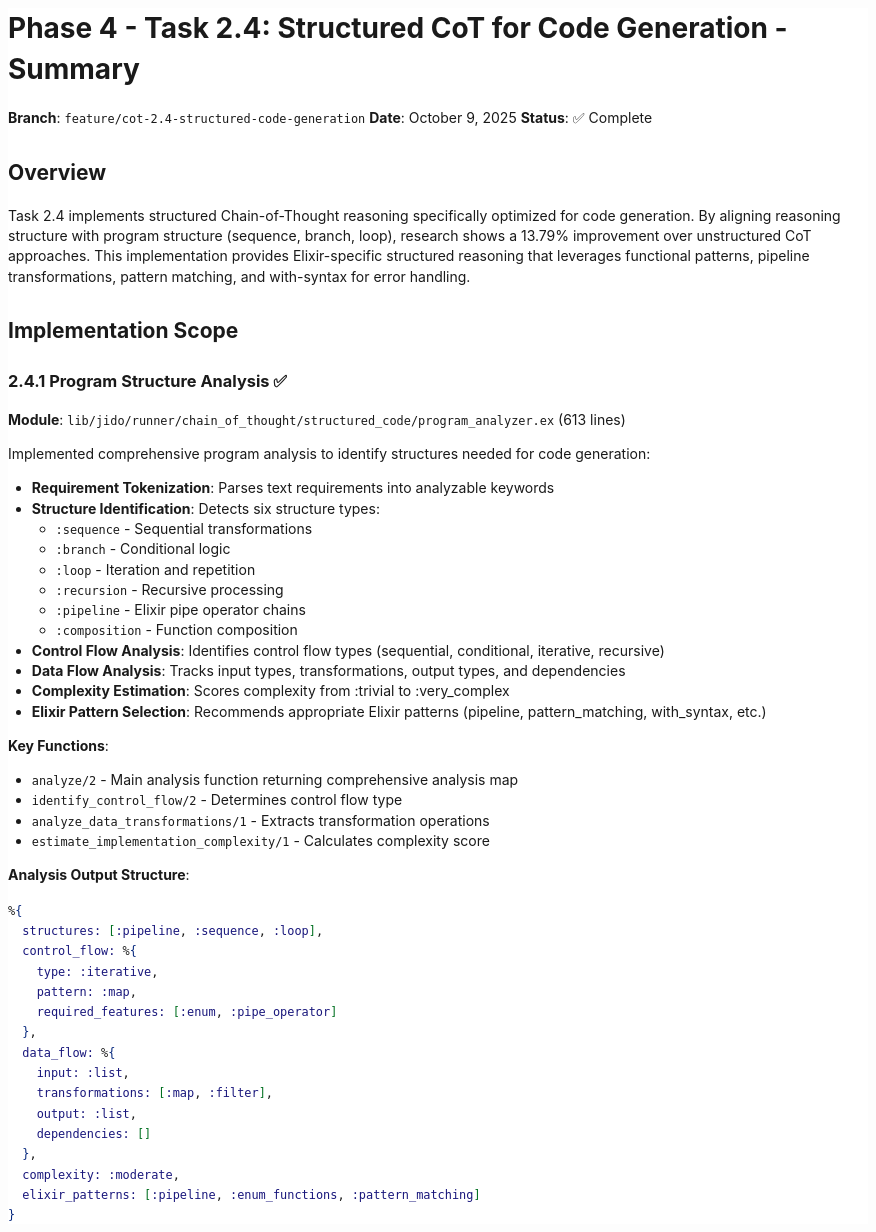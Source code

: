 # Phase 4 - Task 2.4: Structured CoT for Code Generation - Summary

**Branch**: `feature/cot-2.4-structured-code-generation`
**Date**: October 9, 2025
**Status**: ✅ Complete

## Overview

Task 2.4 implements structured Chain-of-Thought reasoning specifically optimized for code generation. By aligning reasoning structure with program structure (sequence, branch, loop), research shows a 13.79% improvement over unstructured CoT approaches. This implementation provides Elixir-specific structured reasoning that leverages functional patterns, pipeline transformations, pattern matching, and with-syntax for error handling.

## Implementation Scope

### 2.4.1 Program Structure Analysis ✅

**Module**: `lib/jido/runner/chain_of_thought/structured_code/program_analyzer.ex` (613 lines)

Implemented comprehensive program analysis to identify structures needed for code generation:

- **Requirement Tokenization**: Parses text requirements into analyzable keywords
- **Structure Identification**: Detects six structure types:
  - `:sequence` - Sequential transformations
  - `:branch` - Conditional logic
  - `:loop` - Iteration and repetition
  - `:recursion` - Recursive processing
  - `:pipeline` - Elixir pipe operator chains
  - `:composition` - Function composition
- **Control Flow Analysis**: Identifies control flow types (sequential, conditional, iterative, recursive)
- **Data Flow Analysis**: Tracks input types, transformations, output types, and dependencies
- **Complexity Estimation**: Scores complexity from :trivial to :very_complex
- **Elixir Pattern Selection**: Recommends appropriate Elixir patterns (pipeline, pattern_matching, with_syntax, etc.)

**Key Functions**:
- `analyze/2` - Main analysis function returning comprehensive analysis map
- `identify_control_flow/2` - Determines control flow type
- `analyze_data_transformations/1` - Extracts transformation operations
- `estimate_implementation_complexity/1` - Calculates complexity score

**Analysis Output Structure**:
```elixir
%{
  structures: [:pipeline, :sequence, :loop],
  control_flow: %{
    type: :iterative,
    pattern: :map,
    required_features: [:enum, :pipe_operator]
  },
  data_flow: %{
    input: :list,
    transformations: [:map, :filter],
    output: :list,
    dependencies: []
  },
  complexity: :moderate,
  elixir_patterns: [:pipeline, :enum_functions, :pattern_matching]
}
```
